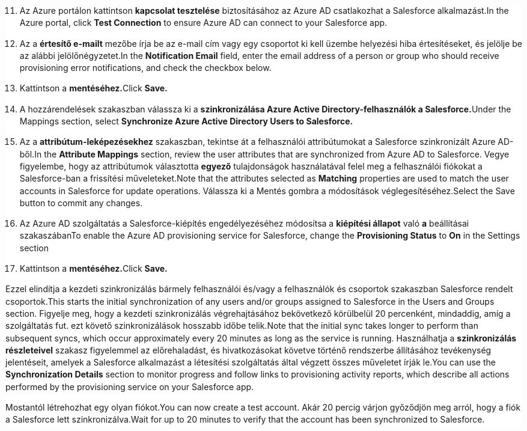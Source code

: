 11. <span data-ttu-id="1aa8d-151">Az Azure portálon kattintson **kapcsolat tesztelése** biztosításához az Azure AD csatlakozhat a Salesforce alkalmazást.</span><span class="sxs-lookup"><span data-stu-id="1aa8d-151">In the Azure portal, click **Test Connection** to ensure Azure AD can connect to your Salesforce app.</span></span>

12. <span data-ttu-id="1aa8d-152">Az a **értesítő e-mailt** mezőbe írja be az e-mail cím vagy egy csoportot ki kell üzembe helyezési hiba értesítéseket, és jelölje be az alábbi jelölőnégyzetet.</span><span class="sxs-lookup"><span data-stu-id="1aa8d-152">In the **Notification Email** field, enter the email address of a person or group who should receive provisioning error notifications, and check the checkbox below.</span></span>

13. <span data-ttu-id="1aa8d-153">Kattintson a **mentéséhez.**</span><span class="sxs-lookup"><span data-stu-id="1aa8d-153">Click **Save.**</span></span>  
    
14.  <span data-ttu-id="1aa8d-154">A hozzárendelések szakaszban válassza ki a **szinkronizálása Azure Active Directory-felhasználók a Salesforce.**</span><span class="sxs-lookup"><span data-stu-id="1aa8d-154">Under the Mappings section, select **Synchronize Azure Active Directory Users to Salesforce.**</span></span>

15. <span data-ttu-id="1aa8d-155">Az a **attribútum-leképezésekhez** szakaszban, tekintse át a felhasználói attribútumokat a Salesforce szinkronizált Azure AD-ből.</span><span class="sxs-lookup"><span data-stu-id="1aa8d-155">In the **Attribute Mappings** section, review the user attributes that are synchronized from Azure AD to Salesforce.</span></span> <span data-ttu-id="1aa8d-156">Vegye figyelembe, hogy az attribútumok választotta **egyező** tulajdonságok használatával felel meg a felhasználói fiókokat a Salesforce-ban a frissítési műveleteket.</span><span class="sxs-lookup"><span data-stu-id="1aa8d-156">Note that the attributes selected as **Matching** properties are used to match the user accounts in Salesforce for update operations.</span></span> <span data-ttu-id="1aa8d-157">Válassza ki a Mentés gombra a módosítások véglegesítéséhez.</span><span class="sxs-lookup"><span data-stu-id="1aa8d-157">Select the Save button to commit any changes.</span></span>

16. <span data-ttu-id="1aa8d-158">Az Azure AD szolgáltatás a Salesforce-kiépítés engedélyezéséhez módosítsa a **kiépítési állapot** való **a** beállításai szakaszában</span><span class="sxs-lookup"><span data-stu-id="1aa8d-158">To enable the Azure AD provisioning service for Salesforce, change the **Provisioning Status** to **On** in the Settings section</span></span>

17. <span data-ttu-id="1aa8d-159">Kattintson a **mentéséhez.**</span><span class="sxs-lookup"><span data-stu-id="1aa8d-159">Click **Save.**</span></span>

<span data-ttu-id="1aa8d-160">Ezzel elindítja a kezdeti szinkronizálás bármely felhasználói és/vagy a felhasználók és csoportok szakaszban Salesforce rendelt csoportok.</span><span class="sxs-lookup"><span data-stu-id="1aa8d-160">This starts the initial synchronization of any users and/or groups assigned to Salesforce in the Users and Groups section.</span></span> <span data-ttu-id="1aa8d-161">Figyelje meg, hogy a kezdeti szinkronizálás végrehajtásához bekövetkező körülbelül 20 percenként, mindaddig, amíg a szolgáltatás fut. ezt követő szinkronizálások hosszabb időbe telik.</span><span class="sxs-lookup"><span data-stu-id="1aa8d-161">Note that the initial sync takes longer to perform than subsequent syncs, which occur approximately every 20 minutes as long as the service is running.</span></span> <span data-ttu-id="1aa8d-162">Használhatja a **szinkronizálás részleteivel** szakasz figyelemmel az előrehaladást, és hivatkozásokat követve történő rendszerbe állításához tevékenység jelentéseit, amelyek a Salesforce alkalmazást a létesítési szolgáltatás által végzett összes műveletet írják le.</span><span class="sxs-lookup"><span data-stu-id="1aa8d-162">You can use the **Synchronization Details** section to monitor progress and follow links to provisioning activity reports, which describe all actions performed by the provisioning service on your Salesforce app.</span></span>

<span data-ttu-id="1aa8d-163">Mostantól létrehozhat egy olyan fiókot.</span><span class="sxs-lookup"><span data-stu-id="1aa8d-163">You can now create a test account.</span></span> <span data-ttu-id="1aa8d-164">Akár 20 percig várjon győződjön meg arról, hogy a fiók a Salesforce lett szinkronizálva.</span><span class="sxs-lookup"><span data-stu-id="1aa8d-164">Wait for up to 20 minutes to verify that the account has been synchronized to Salesforce.</span></span>
